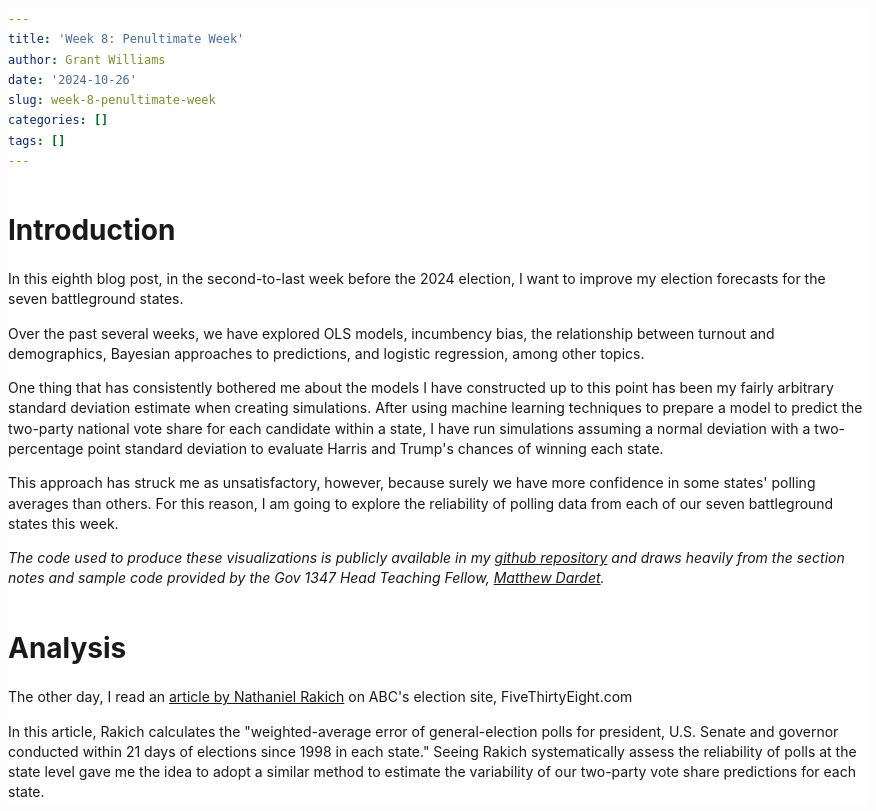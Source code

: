 ```yaml
---
title: 'Week 8: Penultimate Week'
author: Grant Williams
date: '2024-10-26'
slug: week-8-penultimate-week
categories: []
tags: []
---
```

<script src="{{< blogdown/postref >}}index_files/kePrint/kePrint.js"></script>
<link href="{{< blogdown/postref >}}index_files/lightable/lightable.css" rel="stylesheet" />
<script src="{{< blogdown/postref >}}index_files/kePrint/kePrint.js"></script>
<link href="{{< blogdown/postref >}}index_files/lightable/lightable.css" rel="stylesheet" />
<script src="{{< blogdown/postref >}}index_files/kePrint/kePrint.js"></script>
<link href="{{< blogdown/postref >}}index_files/lightable/lightable.css" rel="stylesheet" />

# Introduction

In this eighth blog post, in the second-to-last week before the 2024 election, I want to improve my election forecasts for the seven battleground states.

Over the past several weeks, we have explored OLS models, incumbency bias, the relationship between turnout and demographics, Bayesian approaches to predictions, and logistic regression, among other topics. 

One thing that has consistently bothered me about the models I have constructed up to this point has been my fairly arbitrary standard deviation estimate when creating simulations. After using machine learning techniques to prepare a model to predict the two-party national vote share for each candidate within a state, I have run simulations assuming a normal deviation with a two-percentage point standard deviation to evaluate Harris and Trump's chances of winning each state.

This approach has struck me as unsatisfactory, however, because surely we have more confidence in some states' polling averages than others. For this reason, I am going to explore the reliability of polling data from each of our seven battleground states this week.

*The code used to produce these visualizations is publicly available in my [github repository](https://github.com/grantbw4/election-blog) and draws heavily from the section notes and sample code provided by the Gov 1347 Head Teaching Fellow, [Matthew Dardet](https://www.matthewdardet.com/harvard-election-analytics-2024/).*

# Analysis

The other day, I read an [article by Nathaniel Rakich](https://abcnews.go.com/538/states-accurate-polls/story?id=115108709) on ABC's election site, FiveThirtyEight.com

In this article, Rakich calculates the "weighted-average error of general-election polls for president, U.S. Senate and governor conducted within 21 days of elections since 1998 in each state." Seeing Rakich systematically assess the reliability of polls at the state level gave me the idea to adopt a similar method to estimate the variability of our two-party vote share predictions for each state. 

